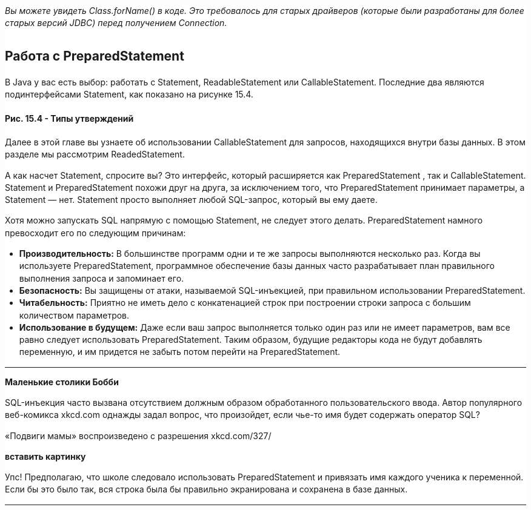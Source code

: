 _Вы можете увидеть Class.forName() в коде. Это требовалось для старых драйверов (которые были разработаны для более 
старых версий JDBC) перед получением Connection._

## Работа с PreparedStatement

В Java у вас есть выбор: работать с Statement, ReadableStatement или CallableStatement. Последние два являются 
подинтерфейсами Statement, как показано на рисунке 15.4.

#### Рис. 15.4 - Типы утверждений



Далее в этой главе вы узнаете об использовании CallableStatement для запросов, находящихся внутри базы данных. В этом 
разделе мы рассмотрим ReadedStatement.

А как насчет Statement, спросите вы? Это интерфейс, который расширяется как PreparedStatement , так и CallableStatement. 
Statement и PreparedStatement похожи друг на друга, за исключением того, что PreparedStatement принимает параметры, а 
Statement — нет. Statement просто выполняет любой SQL-запрос, который вы ему даете.

Хотя можно запускать SQL напрямую с помощью Statement, не следует этого делать. PreparedStatement намного превосходит 
его по следующим причинам:

+ **Производительность:** В большинстве программ одни и те же запросы выполняются несколько раз. Когда вы используете 
PreparedStatement, программное обеспечение базы данных часто разрабатывает план правильного выполнения запроса и запоминает его.
+ **Безопасность:** Вы защищены от атаки, называемой SQL-инъекцией, при правильном использовании PreparedStatement.
+ **Читабельность:** Приятно не иметь дело с конкатенацией строк при построении строки запроса с большим количеством параметров.
+ **Использование в будущем:** Даже если ваш запрос выполняется только один раз или не имеет параметров, вам все равно следует использовать PreparedStatement. Таким образом, будущие редакторы кода не будут добавлять переменную, и им придется не забыть потом перейти на PreparedStatement.

---

**Маленькие столики Бобби**

SQL-инъекция часто вызвана отсутствием должным образом обработанного пользовательского ввода. Автор популярного 
веб-комикса xkcd.com однажды задал вопрос, что произойдет, если чье-то имя будет содержать оператор SQL?

«Подвиги мамы» воспроизведено с разрешения xkcd.com/327/

**вставить картинку**

Упс! Предполагаю, что школе следовало использовать PreparedStatement и привязать имя каждого ученика к переменной. 
Если бы это было так, вся строка была бы правильно экранирована и сохранена в базе данных.

---